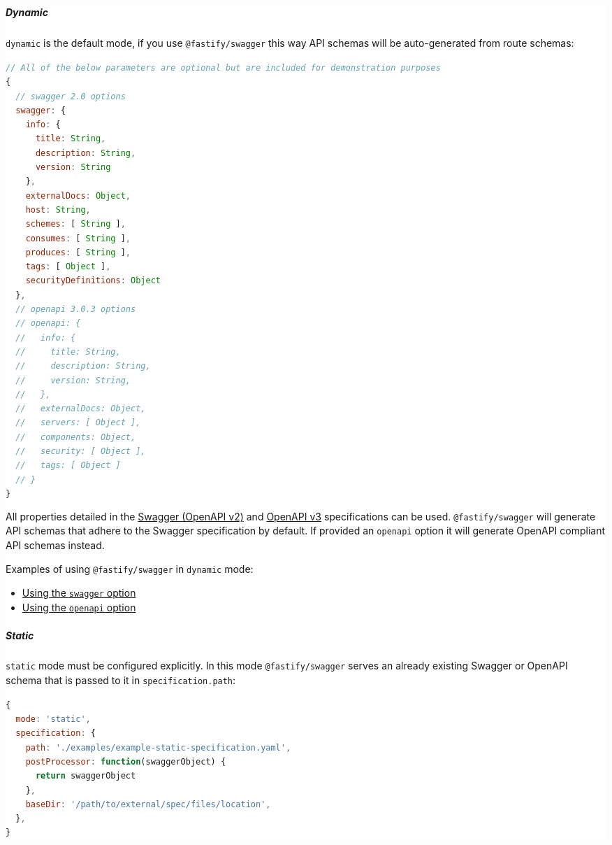 <a name="register.options.mode.dynamic"></a>
##### Dynamic
`dynamic` is the default mode, if you use `@fastify/swagger` this way API schemas will be auto-generated from route schemas:
```js
// All of the below parameters are optional but are included for demonstration purposes
{
  // swagger 2.0 options
  swagger: {
    info: {
      title: String,
      description: String,
      version: String
    },
    externalDocs: Object,
    host: String,
    schemes: [ String ],
    consumes: [ String ],
    produces: [ String ],
    tags: [ Object ],
    securityDefinitions: Object
  },
  // openapi 3.0.3 options
  // openapi: {
  //   info: {
  //     title: String,
  //     description: String,
  //     version: String,
  //   },
  //   externalDocs: Object,
  //   servers: [ Object ],
  //   components: Object,
  //   security: [ Object ],
  //   tags: [ Object ]
  // }
}
```

All properties detailed in the [Swagger (OpenAPI v2)](https://swagger.io/specification/v2/) and [OpenAPI v3](https://swagger.io/specification/) specifications can be used.
`@fastify/swagger` will generate API schemas that adhere to the Swagger specification by default.
If provided an `openapi` option it will generate OpenAPI compliant API schemas instead.

Examples of using `@fastify/swagger` in `dynamic` mode:
- [Using the `swagger` option](examples/dynamic-swagger.js)
- [Using the `openapi` option](examples/dynamic-openapi.js)

<a name="register.options.mode.static"></a>
##### Static
 `static` mode must be configured explicitly. In this mode `@fastify/swagger` serves an already existing Swagger or OpenAPI schema that is passed to it in `specification.path`:

```js
{
  mode: 'static',
  specification: {
    path: './examples/example-static-specification.yaml',
    postProcessor: function(swaggerObject) {
      return swaggerObject
    },
    baseDir: '/path/to/external/spec/files/location',
  },
}
```
